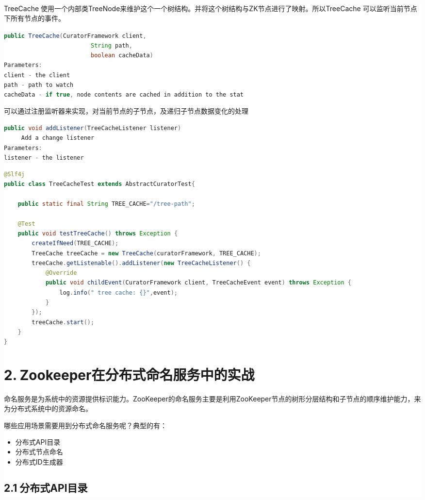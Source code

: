 TreeCache 使用一个内部类TreeNode来维护这个一个树结构。并将这个树结构与ZK节点进行了映射。所以TreeCache 可以监听当前节点下所有节点的事件。

```java
public TreeCache(CuratorFramework client,
                         String path,
                         boolean cacheData)
Parameters:
client - the client
path - path to watch
cacheData - if true, node contents are cached in addition to the stat
```

可以通过注册监听器来实现，对当前节点的子节点，及递归子节点数据变化的处理

```java
public void addListener(TreeCacheListener listener)
     Add a change listener
Parameters:
listener - the listener
```

```java
@Slf4j
public class TreeCacheTest extends AbstractCuratorTest{

    public static final String TREE_CACHE="/tree-path";

    @Test
    public void testTreeCache() throws Exception {
        createIfNeed(TREE_CACHE);
        TreeCache treeCache = new TreeCache(curatorFramework, TREE_CACHE);
        treeCache.getListenable().addListener(new TreeCacheListener() {
            @Override
            public void childEvent(CuratorFramework client, TreeCacheEvent event) throws Exception {
                log.info(" tree cache: {}",event);
            }
        });
        treeCache.start();
    }
}
```

# **2. Zookeeper在分布式命名服务中的实战**

命名服务是为系统中的资源提供标识能力。ZooKeeper的命名服务主要是利用ZooKeeper节点的树形分层结构和子节点的顺序维护能力，来为分布式系统中的资源命名。

哪些应用场景需要用到分布式命名服务呢？典型的有：

- 分布式API目录
- 分布式节点命名
- 分布式ID生成器

## **2.1 分布式API目录**
